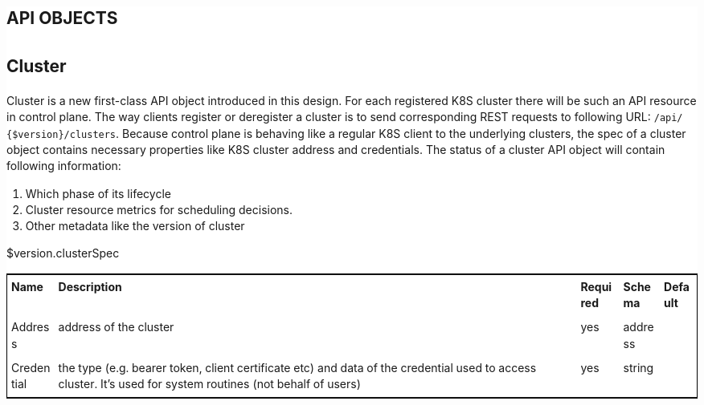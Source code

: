 ## API OBJECTS

## Cluster

Cluster is a new first-class API object introduced in this design. For
each registered K8S cluster there will be such an API resource in
control plane. The way clients register or deregister a cluster is to
send corresponding REST requests to following URL:
`/api/{$version}/clusters`. Because control plane is behaving like a
regular K8S client to the underlying clusters, the spec of a cluster
object contains necessary properties like K8S cluster address and
credentials.  The status of a cluster API object will contain
following information:

1. Which phase of its lifecycle
1. Cluster resource metrics for scheduling decisions.
1. Other metadata like the version of cluster

$version.clusterSpec

<table style="border:1px solid #000000;border-collapse:collapse;">
<tbody>
<tr>
<td style="padding:5px;"><b>Name</b><br>
</td>
<td style="padding:5px;"><b>Description</b><br>
</td>
<td style="padding:5px;"><b>Required</b><br>
</td>
<td style="padding:5px;"><b>Schema</b><br>
</td>
<td style="padding:5px;"><b>Default</b><br>
</td>
</tr>
<tr>
<td style="padding:5px;">Address<br>
</td>
<td style="padding:5px;">address of the cluster<br>
</td>
<td style="padding:5px;">yes<br>
</td>
<td style="padding:5px;">address<br>
</td>
<td style="padding:5px;"><p></p></td>
</tr>
<tr>
<td style="padding:5px;">Credential<br>
</td>
<td style="padding:5px;">the type (e.g. bearer token, client
certificate etc) and data of the credential used to access cluster. It’s used for system routines (not behalf of users)<br>
</td>
<td style="padding:5px;">yes<br>
</td>
<td style="padding:5px;">string <br>
</td>
<td style="padding:5px;"><p></p></td>
</tr>
</tbody>
</table>
